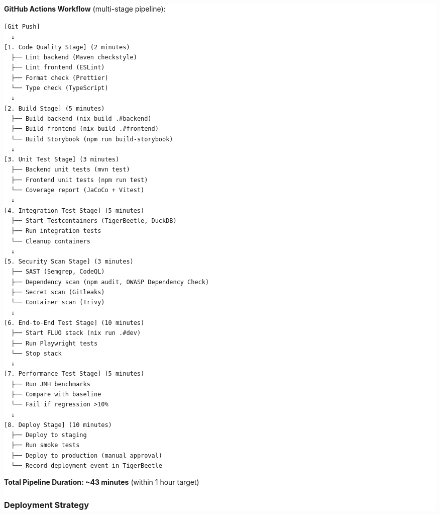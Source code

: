 **GitHub Actions Workflow** (multi-stage pipeline):

```
[Git Push]
  ↓
[1. Code Quality Stage] (2 minutes)
  ├── Lint backend (Maven checkstyle)
  ├── Lint frontend (ESLint)
  ├── Format check (Prettier)
  └── Type check (TypeScript)
  ↓
[2. Build Stage] (5 minutes)
  ├── Build backend (nix build .#backend)
  ├── Build frontend (nix build .#frontend)
  └── Build Storybook (npm run build-storybook)
  ↓
[3. Unit Test Stage] (3 minutes)
  ├── Backend unit tests (mvn test)
  ├── Frontend unit tests (npm run test)
  └── Coverage report (JaCoCo + Vitest)
  ↓
[4. Integration Test Stage] (5 minutes)
  ├── Start Testcontainers (TigerBeetle, DuckDB)
  ├── Run integration tests
  └── Cleanup containers
  ↓
[5. Security Scan Stage] (3 minutes)
  ├── SAST (Semgrep, CodeQL)
  ├── Dependency scan (npm audit, OWASP Dependency Check)
  ├── Secret scan (Gitleaks)
  └── Container scan (Trivy)
  ↓
[6. End-to-End Test Stage] (10 minutes)
  ├── Start FLUO stack (nix run .#dev)
  ├── Run Playwright tests
  └── Stop stack
  ↓
[7. Performance Test Stage] (5 minutes)
  ├── Run JMH benchmarks
  ├── Compare with baseline
  └── Fail if regression >10%
  ↓
[8. Deploy Stage] (10 minutes)
  ├── Deploy to staging
  ├── Run smoke tests
  ├── Deploy to production (manual approval)
  └── Record deployment event in TigerBeetle
```

**Total Pipeline Duration: ~43 minutes** (within 1 hour target)

### Deployment Strategy
